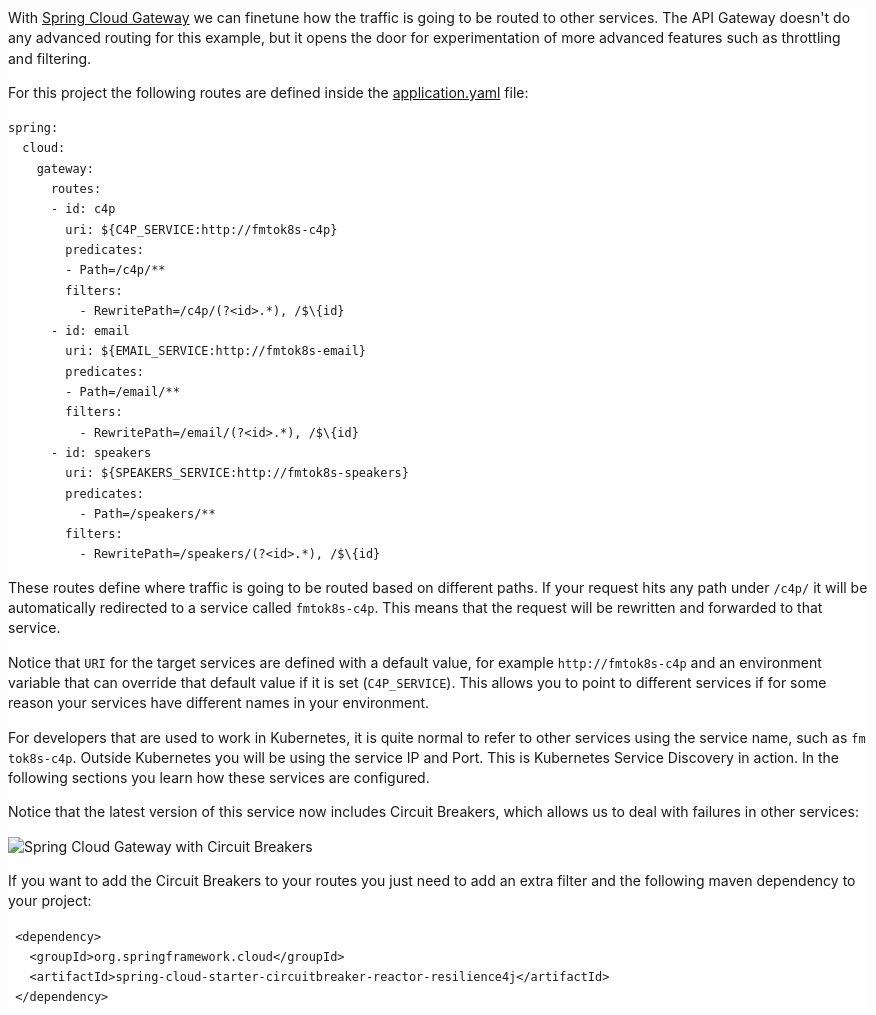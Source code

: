 With [Spring Cloud Gateway](https://spring.io/projects/spring-cloud-gateway) we can finetune how the traffic is going to be routed to other services. The API Gateway doesn't do any advanced routing for this example, but it opens the door for experimentation of more advanced features such as throttling and filtering.

For this project the following routes are defined inside the [application.yaml](https://github.com/salaboy/fmtok8s-api-gateway/blob/master/src/main/resources/application.yaml) file:
```
spring:
  cloud:
    gateway:
      routes:
      - id: c4p
        uri: ${C4P_SERVICE:http://fmtok8s-c4p}
        predicates:
        - Path=/c4p/**
        filters:
          - RewritePath=/c4p/(?<id>.*), /$\{id}
      - id: email
        uri: ${EMAIL_SERVICE:http://fmtok8s-email}
        predicates:
        - Path=/email/**
        filters:
          - RewritePath=/email/(?<id>.*), /$\{id}
      - id: speakers
        uri: ${SPEAKERS_SERVICE:http://fmtok8s-speakers}
        predicates:
          - Path=/speakers/**
        filters:
          - RewritePath=/speakers/(?<id>.*), /$\{id}
```

These routes define where traffic is going to be routed based on different paths. If your request hits any path under `/c4p/` it will be automatically redirected to a service called `fmtok8s-c4p`. This means that the request will be rewritten and forwarded to that service. 

Notice that `URI` for the target services are defined with a default value, for example `http://fmtok8s-c4p` and an environment variable that can override that default value if it is set (`C4P_SERVICE`). This allows you to point to different services if for some reason your services have different names in your environment. 

For developers that are used to work in Kubernetes, it is quite normal to refer to other services using the service name, such as `fmtok8s-c4p`. Outside Kubernetes you will be using the service IP and Port. This is Kubernetes Service Discovery in action. In the following sections you learn how these services are configured. 

Notice that the latest version of this service now includes Circuit Breakers, which allows us to deal with failures in other services:

![Spring Cloud Gateway with Circuit Breakers](/imgs/spring-cloud-gateway-with-circuit-breakers.png)

If you want to add the Circuit Breakers to your routes you just need to add an extra filter and the following maven dependency to your project: 
```
 <dependency>
   <groupId>org.springframework.cloud</groupId>
   <artifactId>spring-cloud-starter-circuitbreaker-reactor-resilience4j</artifactId>
 </dependency>
```
